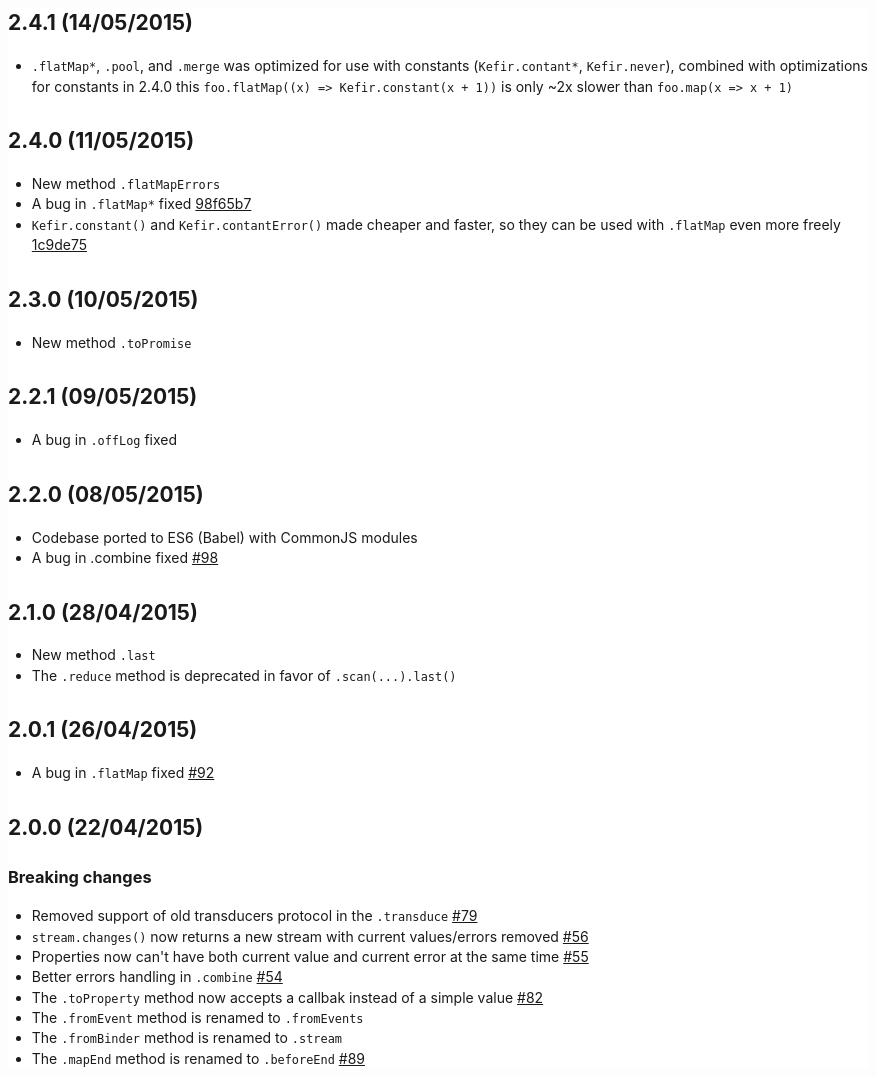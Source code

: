 ## 2.4.1 (14/05/2015)

 - `.flatMap*`, `.pool`, and `.merge` was optimized for use with constants (`Kefir.contant*`, `Kefir.never`), combined with optimizations for constants in 2.4.0 this `foo.flatMap((x) => Kefir.constant(x + 1))` is only ~2x slower than `foo.map(x => x + 1)`

## 2.4.0 (11/05/2015)

 - New method `.flatMapErrors`
 - A bug in `.flatMap*` fixed [98f65b7](https://github.com/kefirjs/kefir/commit/98f65b775e2a9785bb66fa1f4a98ffc9bd03b9ff)
 - `Kefir.constant()` and `Kefir.contantError()` made cheaper and faster, so they can be used with `.flatMap` even more freely [1c9de75](https://github.com/kefirjs/kefir/commit/1c9de75aa7ed38949716b9d117b430587bd3425c)

## 2.3.0 (10/05/2015)

 - New method `.toPromise`

## 2.2.1 (09/05/2015)

 - A bug in `.offLog` fixed

## 2.2.0 (08/05/2015)

 - Codebase ported to ES6 (Babel) with CommonJS modules
 - A bug in .combine fixed [#98](https://github.com/kefirjs/kefir/issues/98)

## 2.1.0 (28/04/2015)

 - New method `.last`
 - The `.reduce` method is deprecated in favor of `.scan(...).last()`

## 2.0.1 (26/04/2015)

 - A bug in `.flatMap` fixed [#92](https://github.com/kefirjs/kefir/issues/92)

## 2.0.0 (22/04/2015)

### Breaking changes

 - Removed support of old transducers protocol in the `.transduce` [#79](https://github.com/kefirjs/kefir/issues/79)
 - `stream.changes()` now returns a new stream with current values/errors removed [#56](https://github.com/kefirjs/kefir/issues/56)
 - Properties now can't have both current value and current error at the same time [#55](https://github.com/kefirjs/kefir/issues/55)
 - Better errors handling in `.combine` [#54](https://github.com/kefirjs/kefir/issues/54)
 - The `.toProperty` method now accepts a callbak instead of a simple value [#82](https://github.com/kefirjs/kefir/issues/82)
 - The `.fromEvent` method is renamed to `.fromEvents`
 - The `.fromBinder` method is renamed to `.stream`
 - The `.mapEnd` method is renamed to `.beforeEnd` [#89](https://github.com/kefirjs/kefir/issues/89)
